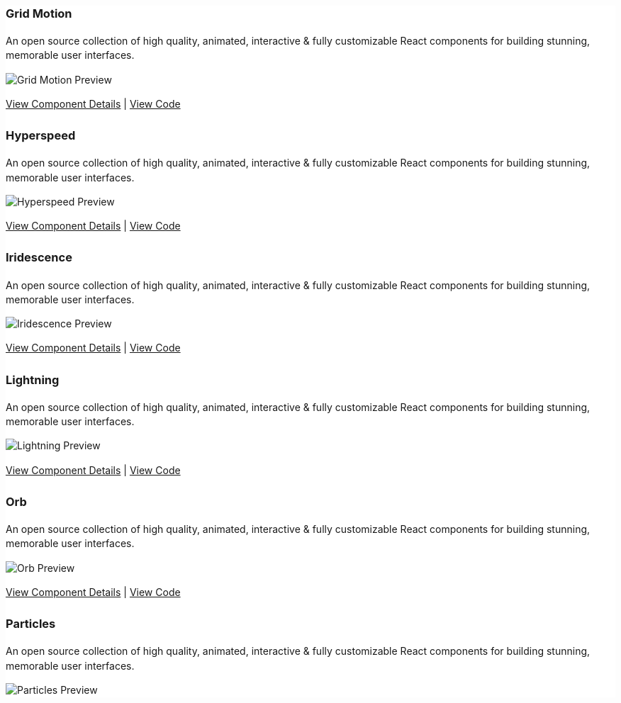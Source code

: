 ### Grid Motion

An open source collection of high quality, animated, interactive & fully customizable React components for building stunning, memorable user interfaces.

![Grid Motion Preview](./backgrounds/grid-motion-preview.png)

[View Component Details](./backgrounds/grid-motion.json) | [View Code](./backgrounds/grid-motion.jsx)

### Hyperspeed

An open source collection of high quality, animated, interactive & fully customizable React components for building stunning, memorable user interfaces.

![Hyperspeed Preview](./backgrounds/hyperspeed-preview.png)

[View Component Details](./backgrounds/hyperspeed.json) | [View Code](./backgrounds/hyperspeed.jsx)

### Iridescence

An open source collection of high quality, animated, interactive & fully customizable React components for building stunning, memorable user interfaces.

![Iridescence Preview](./backgrounds/iridescence-preview.png)

[View Component Details](./backgrounds/iridescence.json) | [View Code](./backgrounds/iridescence.jsx)

### Lightning

An open source collection of high quality, animated, interactive & fully customizable React components for building stunning, memorable user interfaces.

![Lightning Preview](./backgrounds/lightning-preview.png)

[View Component Details](./backgrounds/lightning.json) | [View Code](./backgrounds/lightning.jsx)

### Orb

An open source collection of high quality, animated, interactive & fully customizable React components for building stunning, memorable user interfaces.

![Orb Preview](./backgrounds/orb-preview.png)

[View Component Details](./backgrounds/orb.json) | [View Code](./backgrounds/orb.jsx)

### Particles

An open source collection of high quality, animated, interactive & fully customizable React components for building stunning, memorable user interfaces.

![Particles Preview](./backgrounds/particles-preview.png)
